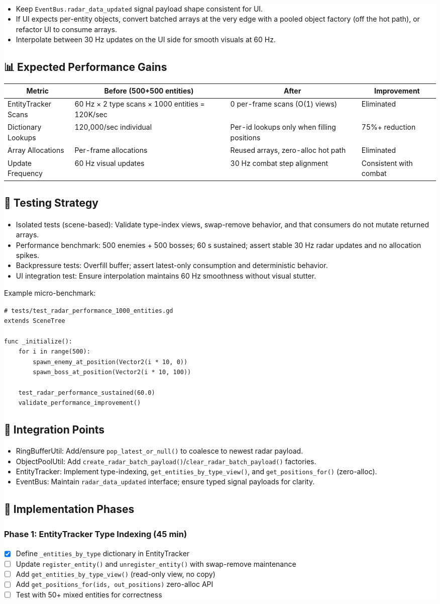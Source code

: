 - Keep `EventBus.radar_data_updated` signal payload shape consistent for UI.
- If UI expects per-entity objects, convert batched arrays at the very edge with a pooled object factory (off the hot path), or refactor UI to consume arrays.
- Interpolate between 30 Hz updates on the UI side for smooth visuals at 60 Hz.

## 📊 Expected Performance Gains

| Metric | Before (500+500 entities) | After | Improvement |
|--------|---------------------------|-------|-------------|
| EntityTracker Scans | 60 Hz × 2 type scans × 1000 entities = 120K/sec | 0 per-frame scans (O(1) views) | Eliminated |
| Dictionary Lookups | 120,000/sec individual | Per-id lookups only when filling positions | 75%+ reduction |
| Array Allocations | Per-frame allocations | Reused arrays, zero-alloc hot path | Eliminated |
| Update Frequency | 60 Hz visual updates | 30 Hz combat step alignment | Consistent with combat |

## 🧪 Testing Strategy

- Isolated tests (scene-based): Validate type-index views, swap-remove behavior, and that consumers do not mutate returned arrays.
- Performance benchmark: 500 enemies + 500 bosses; 60 s sustained; assert stable 30 Hz radar updates and no allocation spikes.
- Backpressure tests: Overfill buffer; assert latest-only consumption and deterministic behavior.
- UI integration test: Ensure interpolation maintains 60 Hz smoothness without visual stutter.

Example micro-benchmark:
```gdscript
# tests/test_radar_performance_1000_entities.gd
extends SceneTree

func _initialize():
    for i in range(500):
        spawn_enemy_at_position(Vector2(i * 10, 0))
        spawn_boss_at_position(Vector2(i * 10, 100))

    test_radar_performance_sustained(60.0)
    validate_performance_improvement()
```

## 🔧 Integration Points

- RingBufferUtil: Add/ensure `pop_latest_or_null()` to coalesce to newest radar payload.
- ObjectPoolUtil: Add `create_radar_batch_payload()`/`clear_radar_batch_payload()` factories.
- EntityTracker: Implement type-indexing, `get_entities_by_type_view()`, and `get_positions_for()` (zero-alloc).
- EventBus: Maintain `radar_data_updated` interface; ensure typed signal payloads for clarity.

## 🔄 Implementation Phases

### Phase 1: EntityTracker Type Indexing (45 min)
- [x] Define `_entities_by_type` dictionary in EntityTracker
- [ ] Update `register_entity()` and `unregister_entity()` with swap-remove maintenance
- [ ] Add `get_entities_by_type_view()` (read-only view, no copy)
- [ ] Add `get_positions_for(ids, out_positions)` zero-alloc API
- [ ] Test with 50+ mixed entities for correctness
